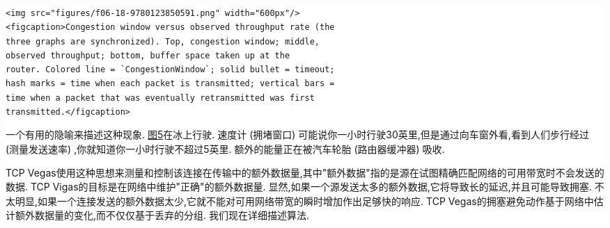 	<img src="figures/f06-18-9780123850591.png" width="600px"/>
	<figcaption>Congestion window versus observed throughput rate (the
	three graphs are synchronized). Top, congestion window; middle,
	observed throughput; bottom, buffer space taken up at the
	router. Colored line = `CongestionWindow`; solid bullet = timeout;
	hash marks = time when each packet is transmitted; vertical bars =
	time when a packet that was eventually retransmitted was first
	transmitted.</figcaption>
</figure>

一个有用的隐喻来描述这种现象. [图5](#trace3)在冰上行驶. 速度计 (拥堵窗口) 可能说你一小时行驶30英里,但是通过向车窗外看,看到人们步行经过 (测量发送速率) ,你就知道你一小时行驶不超过5英里. 额外的能量正在被汽车轮胎 (路由器缓冲器) 吸收. 

TCP Vegas使用这种思想来测量和控制该连接在传输中的额外数据量,其中"额外数据"指的是源在试图精确匹配网络的可用带宽时不会发送的数据. TCP Vigas的目标是在网络中维护"正确"的额外数据量. 显然,如果一个源发送太多的额外数据,它将导致长的延迟,并且可能导致拥塞. 不太明显,如果一个连接发送的额外数据太少,它就不能对可用网络带宽的瞬时增加作出足够快的响应. TCP Vegas的拥塞避免动作基于网络中估计额外数据量的变化,而不仅仅基于丢弃的分组. 我们现在详细描述算法. 
